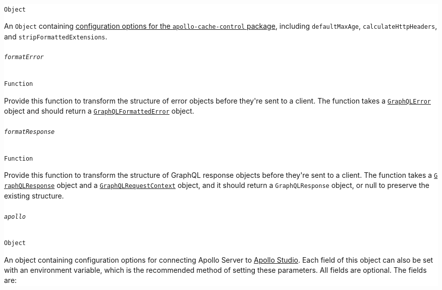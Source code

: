 `Object`
</td>
<td>

An `Object` containing [configuration options for the `apollo-cache-control` package](https://github.com/apollographql/apollo-server/blob/main/packages/apollo-cache-control/src/index.ts#L26-L32), including `defaultMaxAge`, `calculateHttpHeaders`, and `stripFormattedExtensions`.
</td>
</tr>


<tr>
<td>

###### `formatError`

`Function`
</td>
<td>

Provide this function to transform the structure of error objects before they're sent to a client. The function takes a [`GraphQLError`](https://github.com/graphql/graphql-js/blob/master/src/error/GraphQLError.js) object and should return a [`GraphQLFormattedError`](https://github.com/graphql/graphql-js/blob/master/src/error/formatError.js#L26) object.
</td>
</tr>

<tr>
<td>

###### `formatResponse`

`Function`
</td>
<td>

Provide this function to transform the structure of GraphQL response objects before they're sent to a client. The function takes a [`GraphQLResponse`](https://github.com/apollographql/apollo-server/blob/main/packages/apollo-server-types/src/index.ts#L77-L82) object and a [`GraphQLRequestContext`](https://github.com/apollographql/apollo-server/blob/main/packages/apollo-server-types/src/index.ts#L95-L130) object, and it should return a `GraphQLResponse` object, or null to preserve the existing structure.
</td>
</tr>

<tr>
<td>

###### `apollo`

`Object`
<td>

An object containing configuration options for connecting Apollo Server to [Apollo Studio](https://www.apollographql.com/docs/studio/). Each field of this object can also be set with an environment variable, which is the recommended method of setting these parameters. All fields are optional. The fields are:
